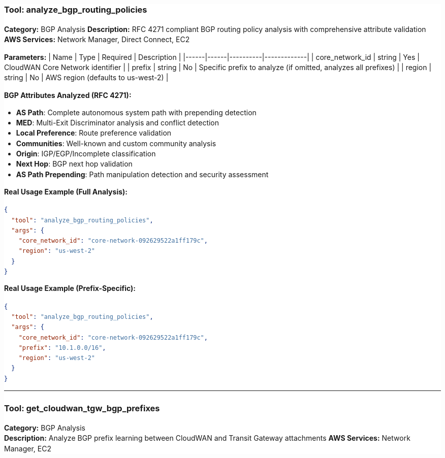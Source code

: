 
### Tool: analyze_bgp_routing_policies
**Category:** BGP Analysis
**Description:** RFC 4271 compliant BGP routing policy analysis with comprehensive attribute validation
**AWS Services:** Network Manager, Direct Connect, EC2

**Parameters:**
| Name | Type | Required | Description |
|------|------|----------|-------------|
| core_network_id | string | Yes | CloudWAN Core Network identifier |
| prefix | string | No | Specific prefix to analyze (if omitted, analyzes all prefixes) |
| region | string | No | AWS region (defaults to us-west-2) |

**BGP Attributes Analyzed (RFC 4271):**
- **AS Path**: Complete autonomous system path with prepending detection
- **MED**: Multi-Exit Discriminator analysis and conflict detection
- **Local Preference**: Route preference validation
- **Communities**: Well-known and custom community analysis
- **Origin**: IGP/EGP/Incomplete classification
- **Next Hop**: BGP next hop validation
- **AS Path Prepending**: Path manipulation detection and security assessment

**Real Usage Example (Full Analysis):**
```json
{
  "tool": "analyze_bgp_routing_policies",
  "args": {
    "core_network_id": "core-network-092629522a1ff179c",
    "region": "us-west-2"
  }
}
```

**Real Usage Example (Prefix-Specific):**
```json
{
  "tool": "analyze_bgp_routing_policies", 
  "args": {
    "core_network_id": "core-network-092629522a1ff179c",
    "prefix": "10.1.0.0/16",
    "region": "us-west-2"
  }
}
```

---

### Tool: get_cloudwan_tgw_bgp_prefixes
**Category:** BGP Analysis  
**Description:** Analyze BGP prefix learning between CloudWAN and Transit Gateway attachments
**AWS Services:** Network Manager, EC2
